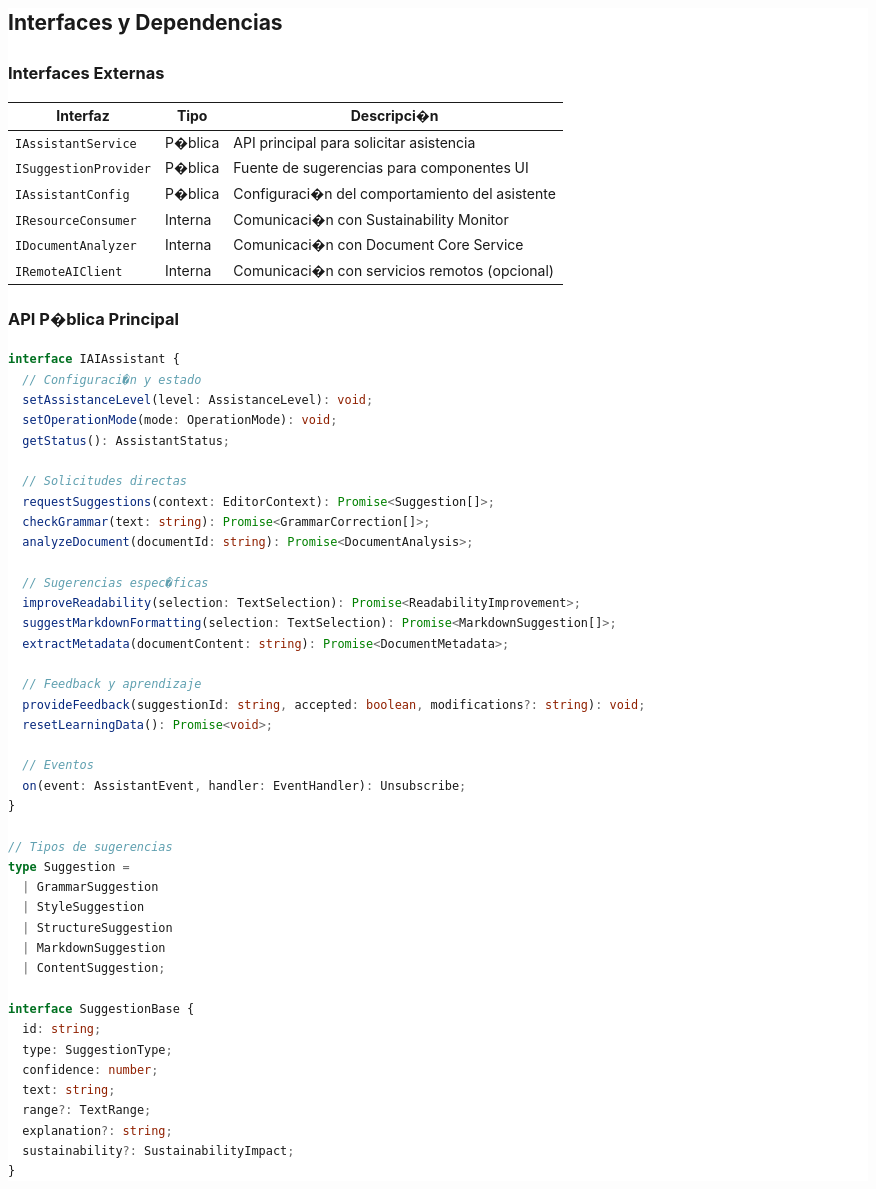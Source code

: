 ## Interfaces y Dependencias

### Interfaces Externas

| Interfaz | Tipo | Descripci�n |
|----------|------|-------------|
| `IAssistantService` | P�blica | API principal para solicitar asistencia |
| `ISuggestionProvider` | P�blica | Fuente de sugerencias para componentes UI |
| `IAssistantConfig` | P�blica | Configuraci�n del comportamiento del asistente |
| `IResourceConsumer` | Interna | Comunicaci�n con Sustainability Monitor |
| `IDocumentAnalyzer` | Interna | Comunicaci�n con Document Core Service |
| `IRemoteAIClient` | Interna | Comunicaci�n con servicios remotos (opcional) |

### API P�blica Principal

```typescript
interface IAIAssistant {
  // Configuraci�n y estado
  setAssistanceLevel(level: AssistanceLevel): void;
  setOperationMode(mode: OperationMode): void;
  getStatus(): AssistantStatus;
  
  // Solicitudes directas
  requestSuggestions(context: EditorContext): Promise<Suggestion[]>;
  checkGrammar(text: string): Promise<GrammarCorrection[]>;
  analyzeDocument(documentId: string): Promise<DocumentAnalysis>;
  
  // Sugerencias espec�ficas
  improveReadability(selection: TextSelection): Promise<ReadabilityImprovement>;
  suggestMarkdownFormatting(selection: TextSelection): Promise<MarkdownSuggestion[]>;
  extractMetadata(documentContent: string): Promise<DocumentMetadata>;
  
  // Feedback y aprendizaje
  provideFeedback(suggestionId: string, accepted: boolean, modifications?: string): void;
  resetLearningData(): Promise<void>;
  
  // Eventos
  on(event: AssistantEvent, handler: EventHandler): Unsubscribe;
}

// Tipos de sugerencias
type Suggestion = 
  | GrammarSuggestion 
  | StyleSuggestion 
  | StructureSuggestion 
  | MarkdownSuggestion 
  | ContentSuggestion;

interface SuggestionBase {
  id: string;
  type: SuggestionType;
  confidence: number;
  text: string;
  range?: TextRange;
  explanation?: string;
  sustainability?: SustainabilityImpact;
}
```
